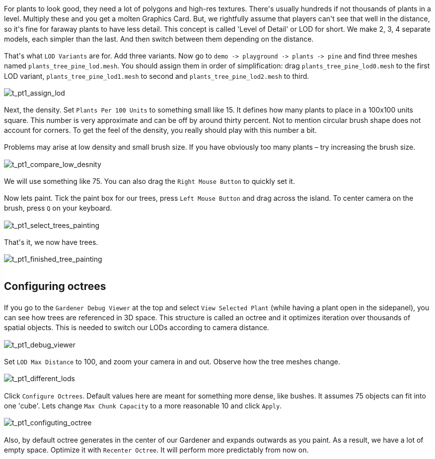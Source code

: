 For plants to look good, they need a lot of polygons and high-res textures. There's usually hundreds if not thousands of plants in a level. Multiply these and you get a molten Graphics Card. But, we rightfully assume that players can't see that well in the distance, so it's fine for faraway plants to have less detail. This concept is called 'Level of Detail' or LOD for short. We make 2, 3, 4 separate models, each simpler than the last. And then switch between them depending on the distance.

That's what `LOD Variants` are for. Add three variants. Now go to `demo -> playground -> plants -> pine` and find three meshes named `plants_tree_pine_lod.mesh`. You should assign them in order of simplification: drag  `plants_tree_pine_lod0.mesh` to the first LOD variant, `plants_tree_pine_lod1.mesh` to second and  `plants_tree_pine_lod2.mesh` to third.

![t_pt1_assign_lod](https://i.postimg.cc/FR3Nb0Zd/t-pt1-014-assign-lod.jpg)

Next, the density. Set `Plants Per 100 Units` to something small like 15. It defines how many plants to place in a 100x100 units square. This number is very approximate and can be off by around thirty percent. Not to mention circular brush shape does not account for corners. To get the feel of the density, you really should play with this number a bit.

Problems may arise at low density and small brush size. If you have obviously too many plants – try increasing the brush size.

![t_pt1_compare_low_desnity](https://i.postimg.cc/NFxtSYZQ/t-pt1-015-compare-low-desnity.jpg)

We will use something like 75. You can also drag the `Right Mouse Button` to quickly set it.

Now lets paint. Tick the paint box for our trees, press `Left Mouse Button` and drag across the island. To center camera on the brush, press `Q` on your keyboard.

![t_pt1_select_trees_painting](https://i.postimg.cc/d3Fv5DHW/t-pt1-016-select-trees-painting.jpg)

That's it, we now have trees.

![t_pt1_finished_tree_painting](https://i.postimg.cc/Kvd3xDHw/t-pt1-017-finished-tree-painting.jpg)

## Configuring octrees

If you go to the `Gardener Debug Viewer` at the top and select `View Selected Plant` (while having a plant open in the sidepanel), you can see how trees are referenced in 3D space. This structure is called an octree and it optimizes iteration over thousands of spatial objects. This is needed to switch our LODs according to camera distance.

![t_pt1_debug_viewer](https://i.postimg.cc/CLb8zhKz/t-pt1-018-debug-viewer.jpg)

Set `LOD Max Distance` to 100, and zoom your camera in and out. Observe how the tree meshes change.

![t_pt1_different_lods](https://i.postimg.cc/cCv6NvMd/t-pt1-019-different-lods.jpg)

Click `Configure Octrees`. Default values here are meant for something more dense, like bushes. It assumes 75 objects can fit into one 'cube'. Lets change `Max Chunk Capacity` to a more reasonable 10 and click `Apply`.

![t_pt1_configuting_octree](https://i.postimg.cc/Bv381QsC/t-pt1-020-configuting-octree.jpg)

Also, by default octree generates in the center of our Gardener and expands outwards as you paint. As a result, we have a lot of empty space. Optimize it with `Recenter Octree`. It will perform more predictably from now on.
